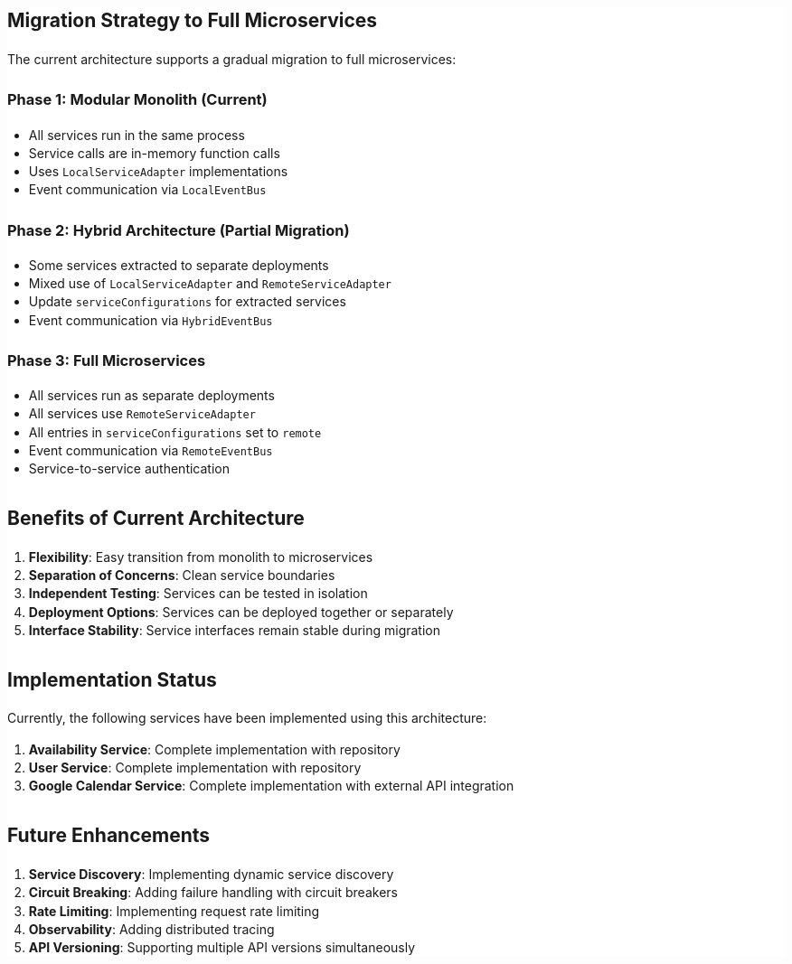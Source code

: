 ## Migration Strategy to Full Microservices

The current architecture supports a gradual migration to full microservices:

### Phase 1: Modular Monolith (Current)

- All services run in the same process
- Service calls are in-memory function calls
- Uses `LocalServiceAdapter` implementations
- Event communication via `LocalEventBus`

### Phase 2: Hybrid Architecture (Partial Migration)

- Some services extracted to separate deployments
- Mixed use of `LocalServiceAdapter` and `RemoteServiceAdapter`
- Update `serviceConfigurations` for extracted services
- Event communication via `HybridEventBus`

### Phase 3: Full Microservices

- All services run as separate deployments
- All services use `RemoteServiceAdapter`
- All entries in `serviceConfigurations` set to `remote`
- Event communication via `RemoteEventBus`
- Service-to-service authentication

## Benefits of Current Architecture

1. **Flexibility**: Easy transition from monolith to microservices
2. **Separation of Concerns**: Clean service boundaries
3. **Independent Testing**: Services can be tested in isolation
4. **Deployment Options**: Services can be deployed together or separately
5. **Interface Stability**: Service interfaces remain stable during migration

## Implementation Status

Currently, the following services have been implemented using this architecture:

1. **Availability Service**: Complete implementation with repository
2. **User Service**: Complete implementation with repository
3. **Google Calendar Service**: Complete implementation with external API integration

## Future Enhancements

1. **Service Discovery**: Implementing dynamic service discovery
2. **Circuit Breaking**: Adding failure handling with circuit breakers
3. **Rate Limiting**: Implementing request rate limiting
4. **Observability**: Adding distributed tracing
5. **API Versioning**: Supporting multiple API versions simultaneously
